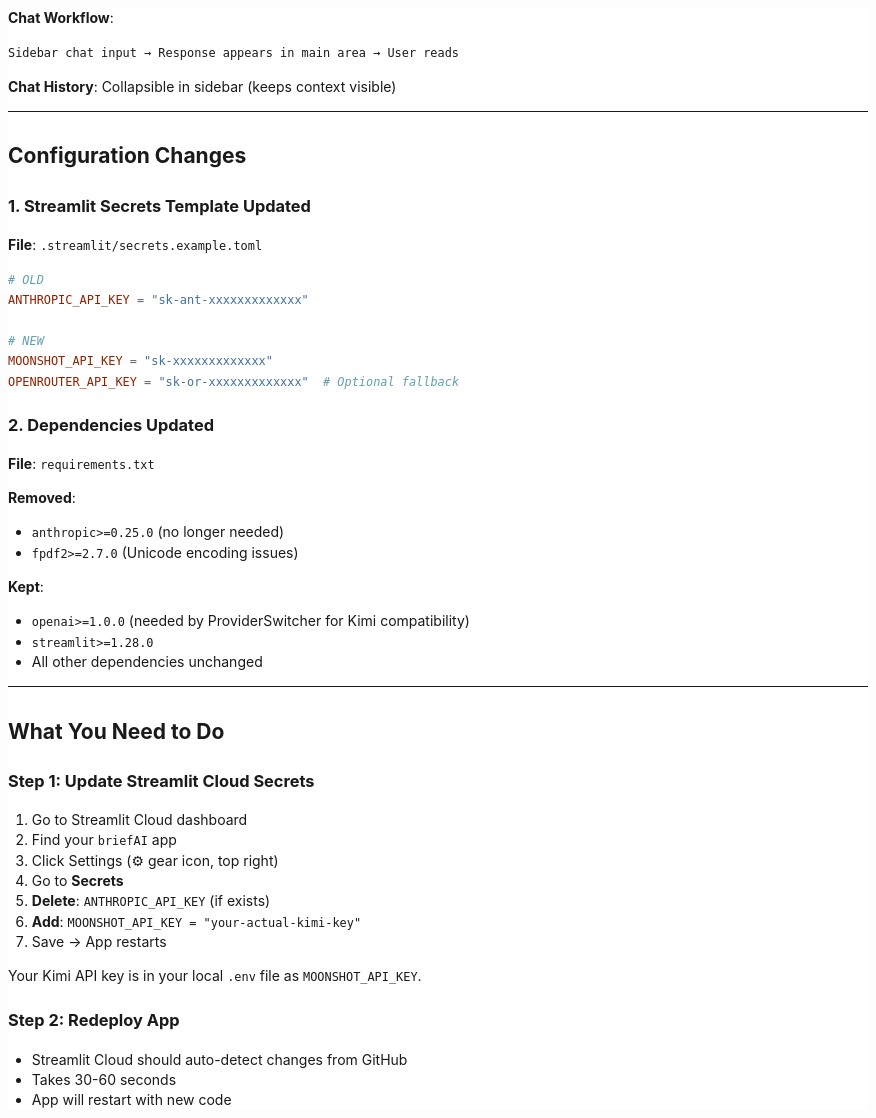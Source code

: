 **Chat Workflow**:
```
Sidebar chat input → Response appears in main area → User reads
```

**Chat History**: Collapsible in sidebar (keeps context visible)

---

## Configuration Changes

### 1. Streamlit Secrets Template Updated
**File**: `.streamlit/secrets.example.toml`

```toml
# OLD
ANTHROPIC_API_KEY = "sk-ant-xxxxxxxxxxxxx"

# NEW
MOONSHOT_API_KEY = "sk-xxxxxxxxxxxxx"
OPENROUTER_API_KEY = "sk-or-xxxxxxxxxxxxx"  # Optional fallback
```

### 2. Dependencies Updated
**File**: `requirements.txt`

**Removed**:
- `anthropic>=0.25.0` (no longer needed)
- `fpdf2>=2.7.0` (Unicode encoding issues)

**Kept**:
- `openai>=1.0.0` (needed by ProviderSwitcher for Kimi compatibility)
- `streamlit>=1.28.0`
- All other dependencies unchanged

---

## What You Need to Do

### Step 1: Update Streamlit Cloud Secrets
1. Go to Streamlit Cloud dashboard
2. Find your `briefAI` app
3. Click Settings (⚙️ gear icon, top right)
4. Go to **Secrets**
5. **Delete**: `ANTHROPIC_API_KEY` (if exists)
6. **Add**: `MOONSHOT_API_KEY = "your-actual-kimi-key"`
7. Save → App restarts

Your Kimi API key is in your local `.env` file as `MOONSHOT_API_KEY`.

### Step 2: Redeploy App
- Streamlit Cloud should auto-detect changes from GitHub
- Takes 30-60 seconds
- App will restart with new code
